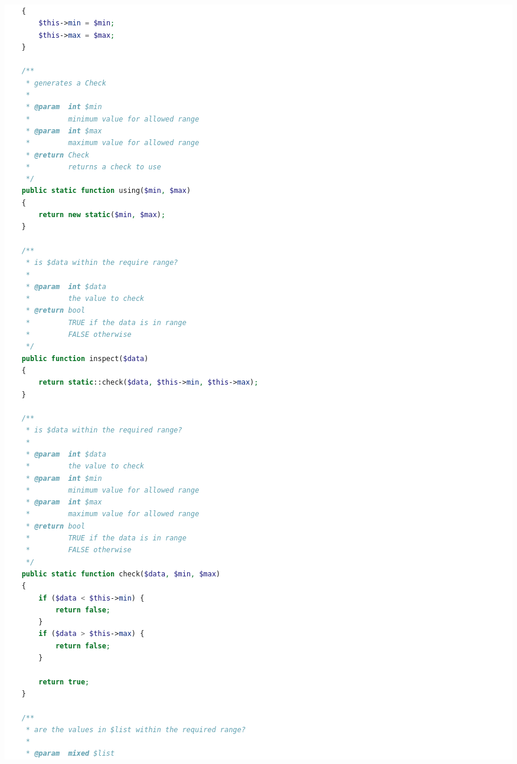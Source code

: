 ```php
    {
        $this->min = $min;
        $this->max = $max;
    }

    /**
     * generates a Check
     *
     * @param  int $min
     *         minimum value for allowed range
     * @param  int $max
     *         maximum value for allowed range
     * @return Check
     *         returns a check to use
     */
    public static function using($min, $max)
    {
        return new static($min, $max);
    }

    /**
     * is $data within the require range?
     *
     * @param  int $data
     *         the value to check
     * @return bool
     *         TRUE if the data is in range
     *         FALSE otherwise
     */
    public function inspect($data)
    {
        return static::check($data, $this->min, $this->max);
    }

    /**
     * is $data within the required range?
     *
     * @param  int $data
     *         the value to check
     * @param  int $min
     *         minimum value for allowed range
     * @param  int $max
     *         maximum value for allowed range
     * @return bool
     *         TRUE if the data is in range
     *         FALSE otherwise
     */
    public static function check($data, $min, $max)
    {
        if ($data < $this->min) {
            return false;
        }
        if ($data > $this->max) {
            return false;
        }

        return true;
    }

    /**
     * are the values in $list within the required range?
     *
     * @param  mixed $list
```